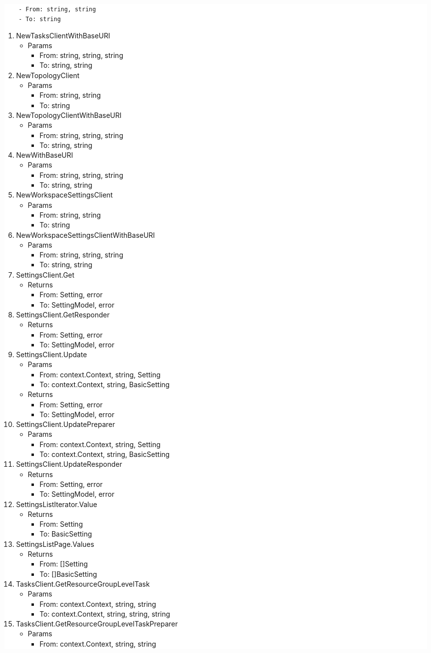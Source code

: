 		- From: string, string
		- To: string
1. NewTasksClientWithBaseURI
	- Params
		- From: string, string, string
		- To: string, string
1. NewTopologyClient
	- Params
		- From: string, string
		- To: string
1. NewTopologyClientWithBaseURI
	- Params
		- From: string, string, string
		- To: string, string
1. NewWithBaseURI
	- Params
		- From: string, string, string
		- To: string, string
1. NewWorkspaceSettingsClient
	- Params
		- From: string, string
		- To: string
1. NewWorkspaceSettingsClientWithBaseURI
	- Params
		- From: string, string, string
		- To: string, string
1. SettingsClient.Get
	- Returns
		- From: Setting, error
		- To: SettingModel, error
1. SettingsClient.GetResponder
	- Returns
		- From: Setting, error
		- To: SettingModel, error
1. SettingsClient.Update
	- Params
		- From: context.Context, string, Setting
		- To: context.Context, string, BasicSetting
	- Returns
		- From: Setting, error
		- To: SettingModel, error
1. SettingsClient.UpdatePreparer
	- Params
		- From: context.Context, string, Setting
		- To: context.Context, string, BasicSetting
1. SettingsClient.UpdateResponder
	- Returns
		- From: Setting, error
		- To: SettingModel, error
1. SettingsListIterator.Value
	- Returns
		- From: Setting
		- To: BasicSetting
1. SettingsListPage.Values
	- Returns
		- From: []Setting
		- To: []BasicSetting
1. TasksClient.GetResourceGroupLevelTask
	- Params
		- From: context.Context, string, string
		- To: context.Context, string, string, string
1. TasksClient.GetResourceGroupLevelTaskPreparer
	- Params
		- From: context.Context, string, string